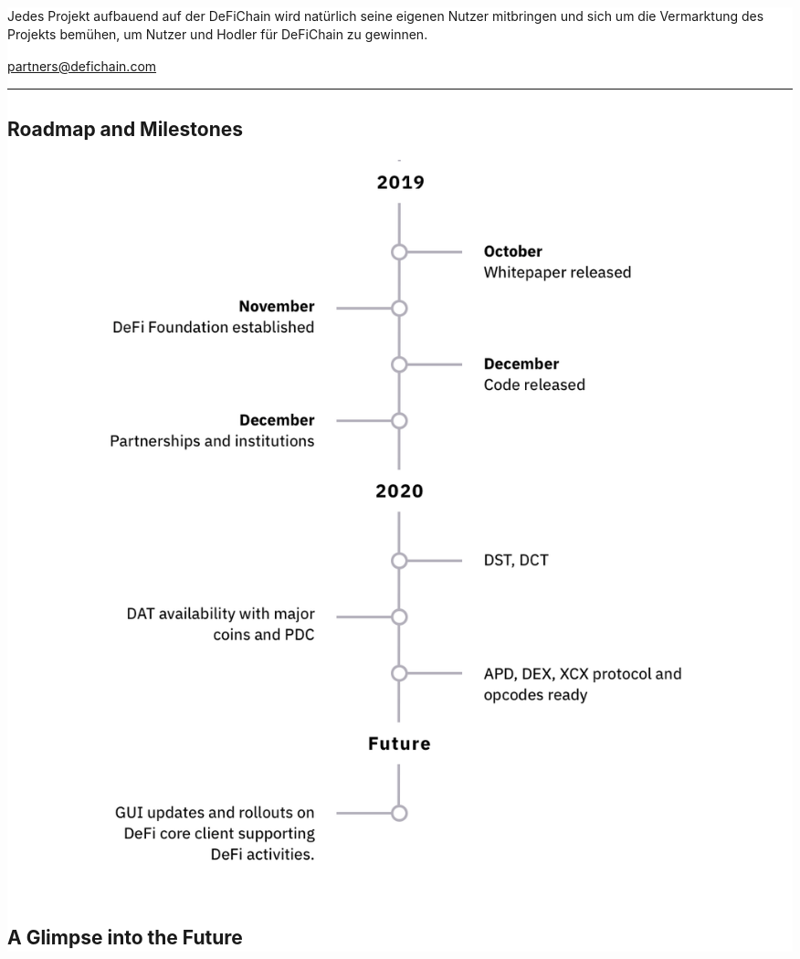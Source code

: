 Jedes Projekt aufbauend auf der DeFiChain wird natürlich seine eigenen Nutzer mitbringen und sich um die Vermarktung des Projekts bemühen, um Nutzer und Hodler für DeFiChain zu gewinnen.

[partners@defichain.com](mailto:partners@defichain.com)

---

## Roadmap and Milestones

![Roadmap](/img/white-paper/roadmap.png)

## A Glimpse into the Future

